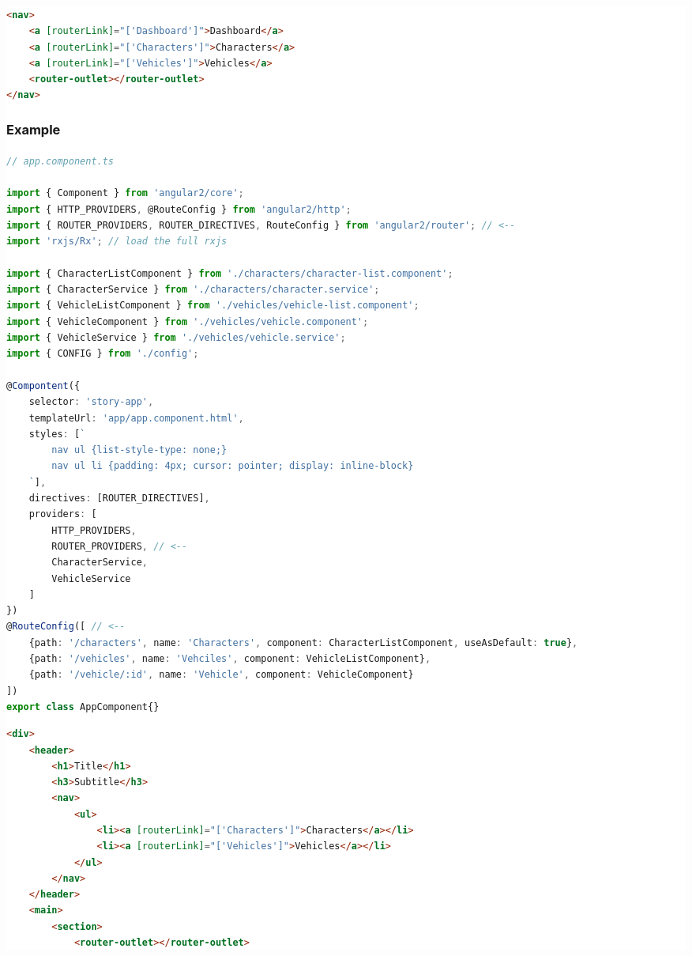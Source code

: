 ```html
<nav>
	<a [routerLink]="['Dashboard']">Dashboard</a>
	<a [routerLink]="['Characters']">Characters</a>
	<a [routerLink]="['Vehicles']">Vehicles</a>
	<router-outlet></router-outlet>
</nav>
```

### Example

```typescript
// app.component.ts

import { Component } from 'angular2/core';
import { HTTP_PROVIDERS, @RouteConfig } from 'angular2/http';
import { ROUTER_PROVIDERS, ROUTER_DIRECTIVES, RouteConfig } from 'angular2/router'; // <--
import 'rxjs/Rx'; // load the full rxjs

import { CharacterListComponent } from './characters/character-list.component';
import { CharacterService } from './characters/character.service';
import { VehicleListComponent } from './vehicles/vehicle-list.component';
import { VehicleComponent } from './vehicles/vehicle.component';
import { VehicleService } from './vehicles/vehicle.service';
import { CONFIG } from './config';

@Compontent({
	selector: 'story-app',
	templateUrl: 'app/app.component.html',
	styles: [`
		nav ul {list-style-type: none;}
		nav ul li {padding: 4px; cursor: pointer; display: inline-block}
	`],
	directives: [ROUTER_DIRECTIVES],
	providers: [
		HTTP_PROVIDERS,
		ROUTER_PROVIDERS, // <--
		CharacterService,
		VehicleService
	]
})
@RouteConfig([ // <-- 
	{path: '/characters', name: 'Characters', component: CharacterListComponent, useAsDefault: true},
	{path: '/vehicles', name: 'Vehciles', component: VehicleListComponent},
	{path: '/vehicle/:id', name: 'Vehicle', component: VehicleComponent}
])
export class AppComponent{}
```

```html
<div>
	<header>
		<h1>Title</h1>
		<h3>Subtitle</h3>
		<nav>
			<ul>
				<li><a [routerLink]="['Characters']">Characters</a></li>
				<li><a [routerLink]="['Vehicles']">Vehicles</a></li>
			</ul>
		</nav>
	</header>
	<main>
		<section>
			<router-outlet></router-outlet>
```